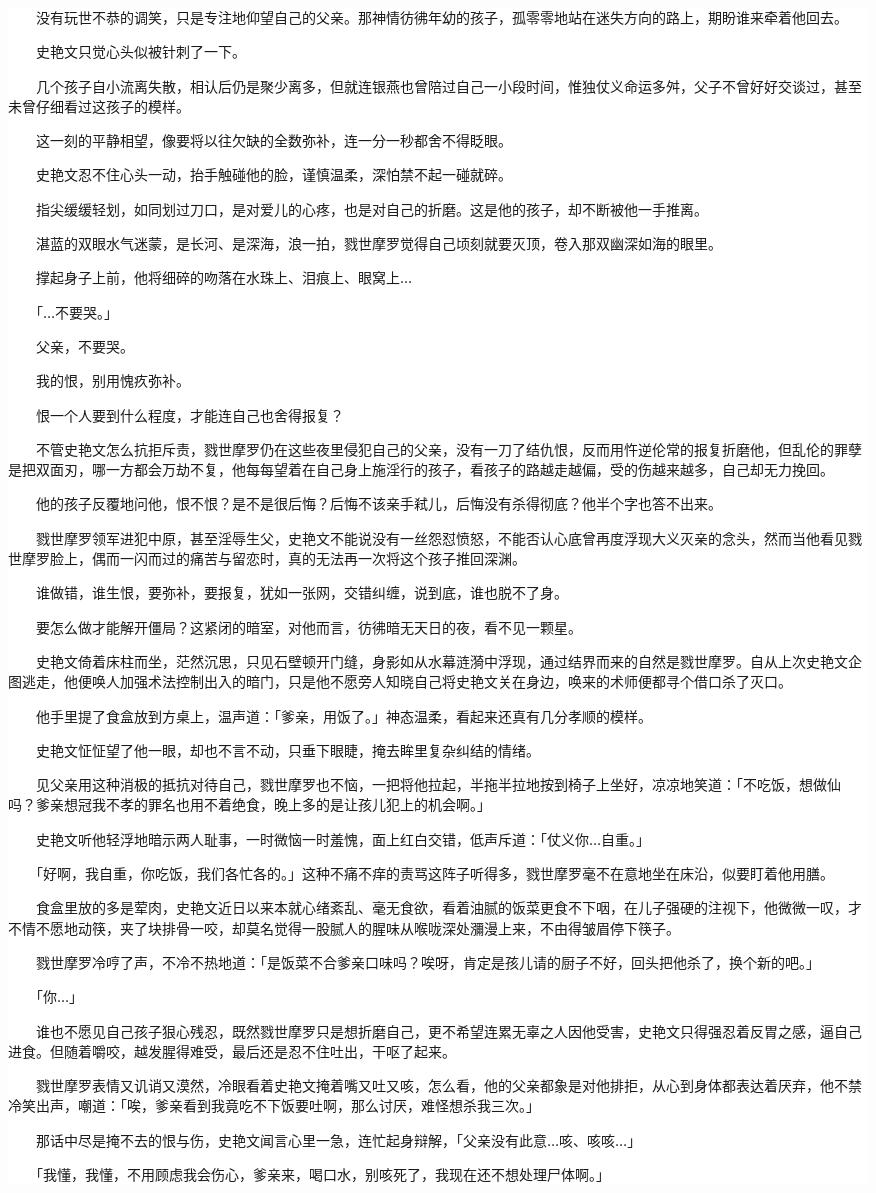 　　没有玩世不恭的调笑，只是专注地仰望自己的父亲。那神情彷彿年幼的孩子，孤零零地站在迷失方向的路上，期盼谁来牵着他回去。  <br>

　　史艳文只觉心头似被针刺了一下。  <br>

　　几个孩子自小流离失散，相认后仍是聚少离多，但就连银燕也曾陪过自己一小段时间，惟独仗义命运多舛，父子不曾好好交谈过，甚至未曾仔细看过这孩子的模样。  <br>

　　这一刻的平静相望，像要将以往欠缺的全数弥补，连一分一秒都舍不得眨眼。  <br>

　　史艳文忍不住心头一动，抬手触碰他的脸，谨慎温柔，深怕禁不起一碰就碎。  <br>

　　指尖缓缓轻划，如同划过刀口，是对爱儿的心疼，也是对自己的折磨。这是他的孩子，却不断被他一手推离。  <br>

　　湛蓝的双眼水气迷蒙，是长河、是深海，浪一拍，戮世摩罗觉得自己顷刻就要灭顶，卷入那双幽深如海的眼里。  <br>

　　撑起身子上前，他将细碎的吻落在水珠上、泪痕上、眼窝上…  <br>

　　「…不要哭。」  <br>

　　父亲，不要哭。  <br>

　　我的恨，别用愧疚弥补。   <br>
 
　　恨一个人要到什么程度，才能连自己也舍得报复？  <br>

　　不管史艳文怎么抗拒斥责，戮世摩罗仍在这些夜里侵犯自己的父亲，没有一刀了结仇恨，反而用忤逆伦常的报复折磨他，但乱伦的罪孽是把双面刃，哪一方都会万劫不复，他每每望着在自己身上施淫行的孩子，看孩子的路越走越偏，受的伤越来越多，自己却无力挽回。  <br>

　　他的孩子反覆地问他，恨不恨？是不是很后悔？后悔不该亲手弒儿，后悔没有杀得彻底？他半个字也答不出来。  <br>

　　戮世摩罗领军进犯中原，甚至淫辱生父，史艳文不能说没有一丝怨怼愤怒，不能否认心底曾再度浮现大义灭亲的念头，然而当他看见戮世摩罗脸上，偶而一闪而过的痛苦与留恋时，真的无法再一次将这个孩子推回深渊。  <br>

　　谁做错，谁生恨，要弥补，要报复，犹如一张网，交错纠缠，说到底，谁也脱不了身。  <br>

　　要怎么做才能解开僵局？这紧闭的暗室，对他而言，彷彿暗无天日的夜，看不见一颗星。  <br>

　　史艳文倚着床柱而坐，茫然沉思，只见石壁顿开门缝，身影如从水幕涟漪中浮现，通过结界而来的自然是戮世摩罗。自从上次史艳文企图逃走，他便唤人加强术法控制出入的暗门，只是他不愿旁人知晓自己将史艳文关在身边，唤来的术师便都寻个借口杀了灭口。  <br>

　　他手里提了食盒放到方桌上，温声道：「爹亲，用饭了。」神态温柔，看起来还真有几分孝顺的模样。  <br>

　　史艳文怔怔望了他一眼，却也不言不动，只垂下眼睫，掩去眸里复杂纠结的情绪。  <br>

　　见父亲用这种消极的抵抗对待自己，戮世摩罗也不恼，一把将他拉起，半拖半拉地按到椅子上坐好，凉凉地笑道：「不吃饭，想做仙吗？爹亲想冠我不孝的罪名也用不着绝食，晚上多的是让孩儿犯上的机会啊。」  <br>

　　史艳文听他轻浮地暗示两人耻事，一时微恼一时羞愧，面上红白交错，低声斥道：「仗义你…自重。」  <br>

　　「好啊，我自重，你吃饭，我们各忙各的。」这种不痛不痒的责骂这阵子听得多，戮世摩罗毫不在意地坐在床沿，似要盯着他用膳。  <br>

　　食盒里放的多是荤肉，史艳文近日以来本就心绪紊乱、毫无食欲，看着油腻的饭菜更食不下咽，在儿子强硬的注视下，他微微一叹，才不情不愿地动筷，夹了块排骨一咬，却莫名觉得一股腻人的腥味从喉咙深处瀰漫上来，不由得皱眉停下筷子。  <br>

　　戮世摩罗冷哼了声，不冷不热地道：「是饭菜不合爹亲口味吗？唉呀，肯定是孩儿请的厨子不好，回头把他杀了，换个新的吧。」  <br>

　　「你…」  <br>

　　谁也不愿见自己孩子狠心残忍，既然戮世摩罗只是想折磨自己，更不希望连累无辜之人因他受害，史艳文只得强忍着反胃之感，逼自己进食。但随着嚼咬，越发腥得难受，最后还是忍不住吐出，干呕了起来。  <br>

　　戮世摩罗表情又讥诮又漠然，冷眼看着史艳文掩着嘴又吐又咳，怎么看，他的父亲都象是对他排拒，从心到身体都表达着厌弃，他不禁冷笑出声，嘲道：「唉，爹亲看到我竟吃不下饭要吐啊，那么讨厌，难怪想杀我三次。」  <br>

　　那话中尽是掩不去的恨与伤，史艳文闻言心里一急，连忙起身辩解，「父亲没有此意…咳、咳咳…」  <br>

　　「我懂，我懂，不用顾虑我会伤心，爹亲来，喝口水，别咳死了，我现在还不想处理尸体啊。」  <br>
